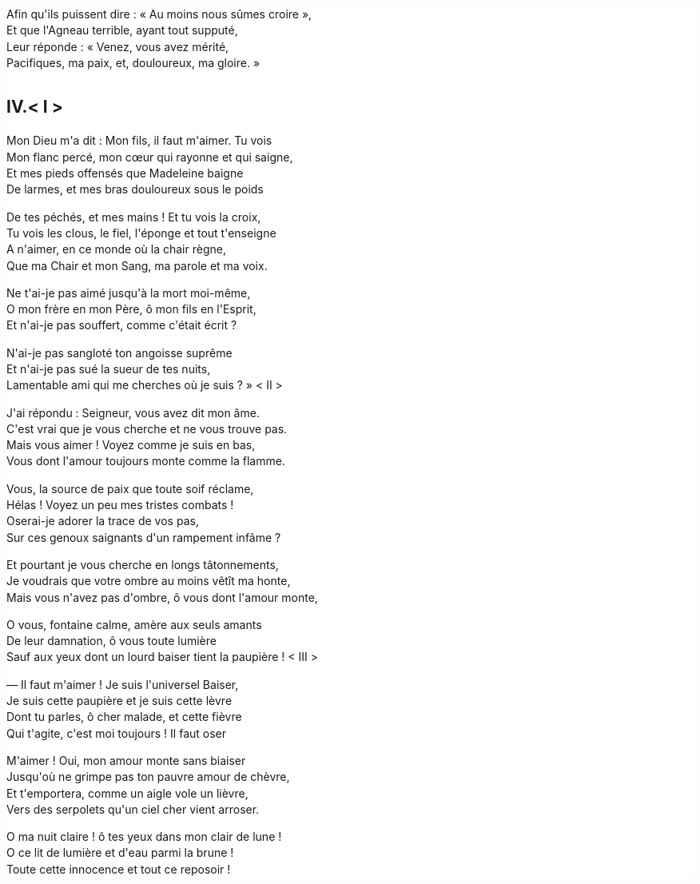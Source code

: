 Afin qu'ils puissent dire : « Au moins nous sûmes croire »,  
Et que l'Agneau terrible, ayant tout supputé,  
Leur réponde : « Venez, vous avez mérité,  
Pacifiques, ma paix, et, douloureux, ma gloire. »   


## IV.< I >

Mon Dieu m'a dit : Mon fils, il faut m'aimer. Tu vois  
Mon flanc percé, mon cœur qui rayonne et qui saigne,  
Et mes pieds offensés que Madeleine baigne  
De larmes, et mes bras douloureux sous le poids  

De tes péchés, et mes mains ! Et tu vois la croix,  
Tu vois les clous, le fiel, l'éponge et tout t'enseigne  
A n'aimer, en ce monde où la chair règne,  
Que ma Chair et mon Sang, ma parole et ma voix.  

Ne t'ai-je pas aimé jusqu'à la mort moi-même,  
O mon frère en mon Père, ô mon fils en l'Esprit,  
Et n'ai-je pas souffert, comme c'était écrit ?  

N'ai-je pas sangloté ton angoisse suprême  
Et n'ai-je pas sué la sueur de tes nuits,  
Lamentable ami qui me cherches où je suis ? »   < II >

J'ai répondu : Seigneur, vous avez dit mon âme.  
C'est vrai que je vous cherche et ne vous trouve pas.  
Mais vous aimer ! Voyez comme je suis en bas,  
Vous dont l'amour toujours monte comme la flamme.  

Vous, la source de paix que toute soif réclame,  
Hélas ! Voyez un peu mes tristes combats !  
Oserai-je adorer la trace de vos pas,  
Sur ces genoux saignants d'un rampement infâme ?  

Et pourtant je vous cherche en longs tâtonnements,  
Je voudrais que votre ombre au moins vêtît ma honte,  
Mais vous n'avez pas d'ombre, ô vous dont l'amour monte,  

O vous, fontaine calme, amère aux seuls amants  
De leur damnation, ô vous toute lumière  
Sauf aux yeux dont un lourd baiser tient la paupière !  < III >

— Il faut m'aimer ! Je suis l'universel Baiser,  
Je suis cette paupière et je suis cette lèvre   
Dont tu parles, ô cher malade, et cette fièvre  
Qui t'agite, c'est moi toujours ! Il faut oser  

M'aimer ! Oui, mon amour monte sans biaiser  
Jusqu'où ne grimpe pas ton pauvre amour de chèvre,  
Et t'emportera, comme un aigle vole un lièvre,  
Vers des serpolets qu'un ciel cher vient arroser.  

O ma nuit claire ! ô tes yeux dans mon clair de lune !  
O ce lit de lumière et d'eau parmi la brune !  
Toute cette innocence et tout ce reposoir !  
